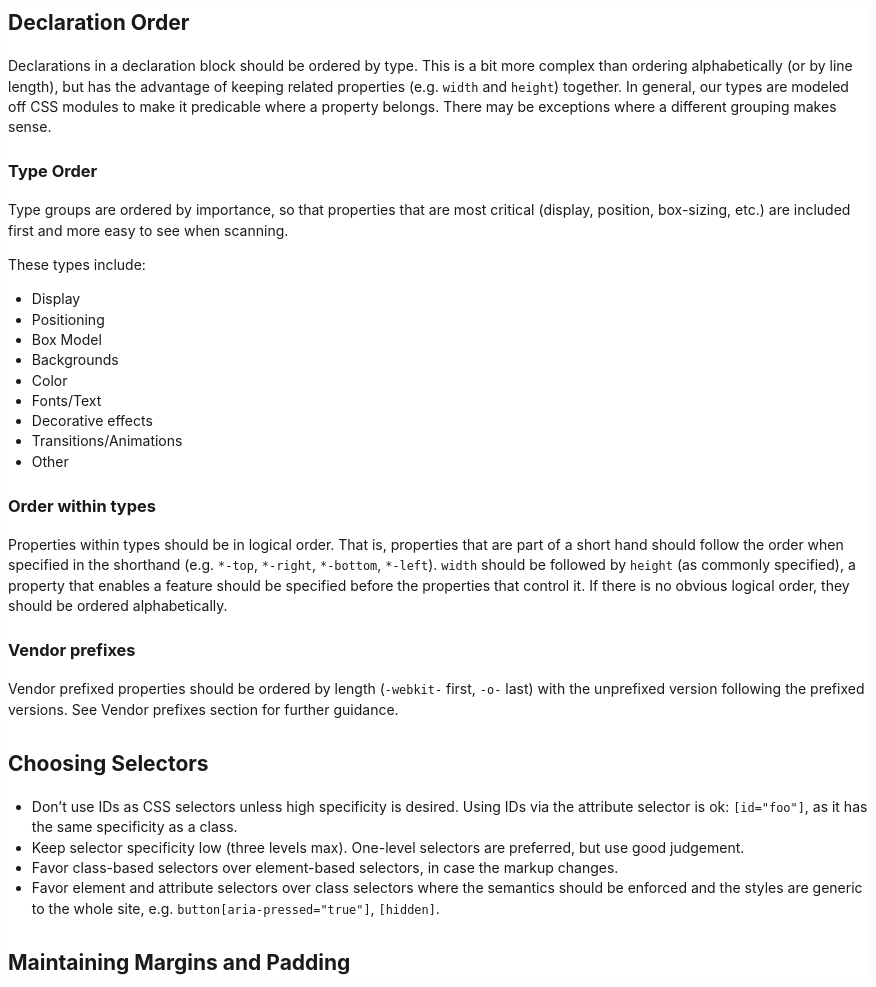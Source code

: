 ```CSS
```

## Declaration Order

Declarations in a declaration block should be ordered by type. This is a bit more complex than ordering alphabetically (or by line length), but has the advantage of keeping related properties (e.g. `width` and `height`) together. In general, our types are modeled off CSS modules to make it predicable where a property belongs. There may be exceptions where a different grouping makes sense.

### Type Order

Type groups are ordered by importance, so that properties that are most critical (display, position, box-sizing, etc.) are included first and more easy to see when scanning.

These types include:

* Display
* Positioning
* Box Model
* Backgrounds
* Color
* Fonts/Text
* Decorative effects
* Transitions/Animations
* Other

### Order within types

Properties within types should be in logical order. That is, properties that are part of a short hand should follow the order when specified in the shorthand (e.g. `*-top`, `*-right`, `*-bottom`, `*-left`). `width` should be followed by `height` (as commonly specified), a property that enables a feature should be specified before the properties that control it. If there is no obvious logical order, they should be ordered alphabetically.

### Vendor prefixes

Vendor prefixed properties should be ordered by length (`-webkit-` first, `-o-` last) with the unprefixed version following the prefixed versions. See Vendor prefixes section for further guidance.

## Choosing Selectors

* Don’t use IDs as CSS selectors unless high specificity is desired. Using IDs via the attribute selector is ok: `[id="foo"]`, as it has the same specificity as a class.
* Keep selector specificity low (three levels max). One-level selectors are preferred, but use good judgement.
* Favor class-based selectors over element-based selectors, in case the markup changes.
* Favor element and attribute selectors over class selectors where the semantics should be enforced and the styles are generic to the whole site, e.g. `button[aria-pressed="true"]`, `[hidden]`.

## Maintaining Margins and Padding
